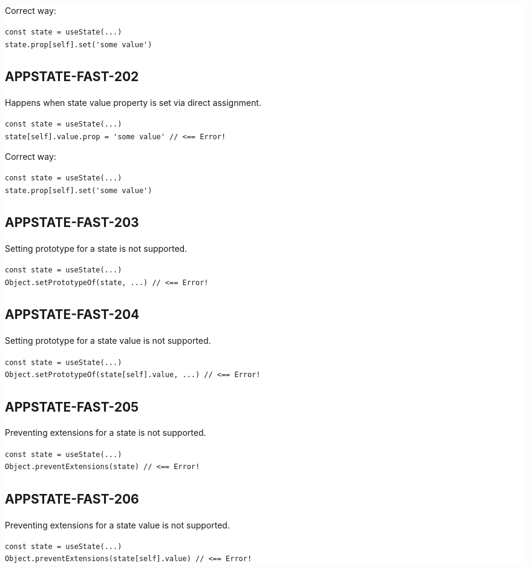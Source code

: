 Correct way:

```tsx
const state = useState(...)
state.prop[self].set('some value')
```

## APPSTATE-FAST-202

Happens when state value property is set via direct assignment.

```tsx
const state = useState(...)
state[self].value.prop = 'some value' // <== Error!
```

Correct way:

```tsx
const state = useState(...)
state.prop[self].set('some value')
```

## APPSTATE-FAST-203

Setting prototype for a state is not supported.

```tsx
const state = useState(...)
Object.setPrototypeOf(state, ...) // <== Error!
```

## APPSTATE-FAST-204

Setting prototype for a state value is not supported.

```tsx
const state = useState(...)
Object.setPrototypeOf(state[self].value, ...) // <== Error!
```

## APPSTATE-FAST-205

Preventing extensions for a state is not supported.

```tsx
const state = useState(...)
Object.preventExtensions(state) // <== Error!
```

## APPSTATE-FAST-206


Preventing extensions for a state value is not supported.

```tsx
const state = useState(...)
Object.preventExtensions(state[self].value) // <== Error!
```
